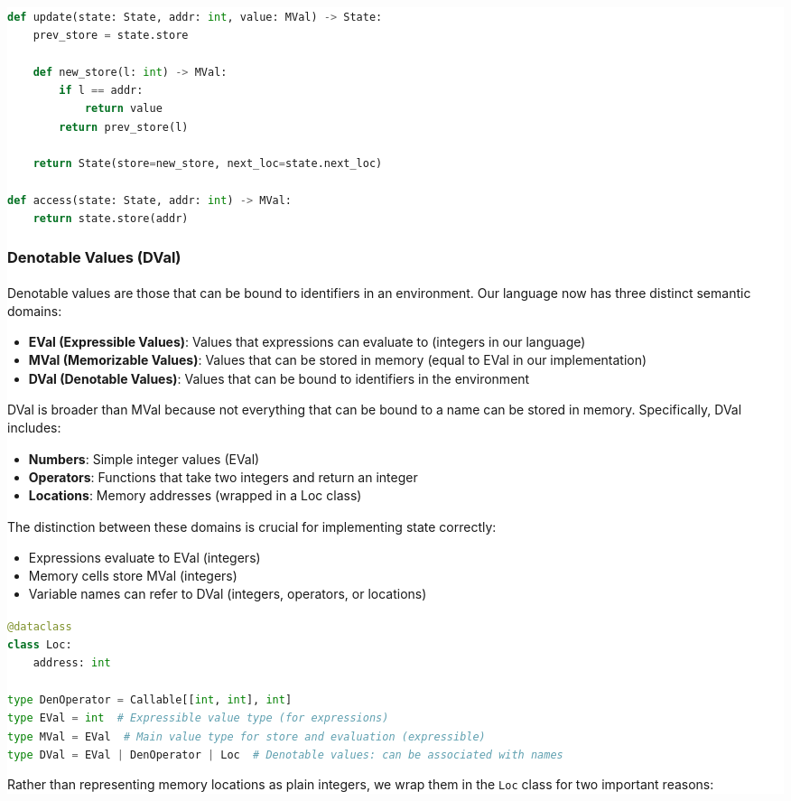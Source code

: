 

```python
def update(state: State, addr: int, value: MVal) -> State:
    prev_store = state.store

    def new_store(l: int) -> MVal:
        if l == addr:
            return value
        return prev_store(l)

    return State(store=new_store, next_loc=state.next_loc)

def access(state: State, addr: int) -> MVal:
    return state.store(addr)
```



### Denotable Values (DVal)

Denotable values are those that can be bound to identifiers in an environment. Our language now has three distinct semantic domains:

- **EVal (Expressible Values)**: Values that expressions can evaluate to (integers in our language)
- **MVal (Memorizable Values)**: Values that can be stored in memory (equal to EVal in our implementation)
- **DVal (Denotable Values)**: Values that can be bound to identifiers in the environment

DVal is broader than MVal because not everything that can be bound to a name can be stored in memory. Specifically, DVal includes:

- **Numbers**: Simple integer values (EVal)
- **Operators**: Functions that take two integers and return an integer
- **Locations**: Memory addresses (wrapped in a Loc class)



The distinction between these domains is crucial for implementing state correctly:

- Expressions evaluate to EVal (integers)
- Memory cells store MVal (integers)
- Variable names can refer to DVal (integers, operators, or locations)



```python
@dataclass
class Loc:
    address: int

type DenOperator = Callable[[int, int], int]
type EVal = int  # Expressible value type (for expressions)
type MVal = EVal  # Main value type for store and evaluation (expressible)
type DVal = EVal | DenOperator | Loc  # Denotable values: can be associated with names
```

Rather than representing memory locations as plain integers, we wrap them in the `Loc` class for two important reasons:
